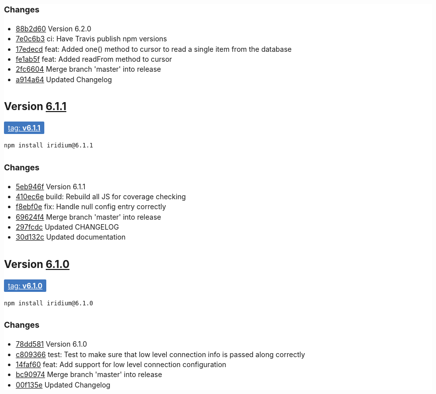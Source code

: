 ### Changes
 - [88b2d60](https://github.com/SierraSoftworks/Iridium/commit/88b2d60) Version 6.2.0
 - [7e0c6b3](https://github.com/SierraSoftworks/Iridium/commit/7e0c6b3) ci: Have Travis publish npm versions
 - [17edecd](https://github.com/SierraSoftworks/Iridium/commit/17edecd) feat: Added one() method to cursor to read a single item from the database
 - [fe1ab5f](https://github.com/SierraSoftworks/Iridium/commit/fe1ab5f) feat: Added readFrom method to cursor
 - [2fc6604](https://github.com/SierraSoftworks/Iridium/commit/2fc6604) Merge branch 'master' into release
 - [a914a64](https://github.com/SierraSoftworks/Iridium/commit/a914a64) Updated Changelog

## Version [6.1.1](https://github.com/SierraSoftworks/Iridium/releases/tag/v6.1.1)
<a style="border-radius: 2px; padding: 4px 8px; background: rgb(64, 120, 192); color: #fff;" href="https://github.com/SierraSoftworks/Iridium/releases/tag/v6.1.1">tag: **v6.1.1**</a>

```sh
npm install iridium@6.1.1
```

### Changes
 - [5eb946f](https://github.com/SierraSoftworks/Iridium/commit/5eb946f) Version 6.1.1
 - [410ec6e](https://github.com/SierraSoftworks/Iridium/commit/410ec6e) build: Rebuild all JS for coverage checking
 - [f8ebf0e](https://github.com/SierraSoftworks/Iridium/commit/f8ebf0e) fix: Handle null config entry correctly
 - [69624f4](https://github.com/SierraSoftworks/Iridium/commit/69624f4) Merge branch 'master' into release
 - [297fcdc](https://github.com/SierraSoftworks/Iridium/commit/297fcdc) Updated CHANGELOG
 - [30d132c](https://github.com/SierraSoftworks/Iridium/commit/30d132c) Updated documentation

## Version [6.1.0](https://github.com/SierraSoftworks/Iridium/releases/tag/v6.1.0)
<a style="border-radius: 2px; padding: 4px 8px; background: rgb(64, 120, 192); color: #fff;" href="https://github.com/SierraSoftworks/Iridium/releases/tag/v6.1.0">tag: **v6.1.0**</a>

```sh
npm install iridium@6.1.0
```

### Changes
 - [78dd581](https://github.com/SierraSoftworks/Iridium/commit/78dd581) Version 6.1.0
 - [c809366](https://github.com/SierraSoftworks/Iridium/commit/c809366) test: Test to make sure that low level connection info is passed along correctly
 - [14faf60](https://github.com/SierraSoftworks/Iridium/commit/14faf60) feat: Add support for low level connection configuration
 - [bc90974](https://github.com/SierraSoftworks/Iridium/commit/bc90974) Merge branch 'master' into release
 - [00f135e](https://github.com/SierraSoftworks/Iridium/commit/00f135e) Updated Changelog
